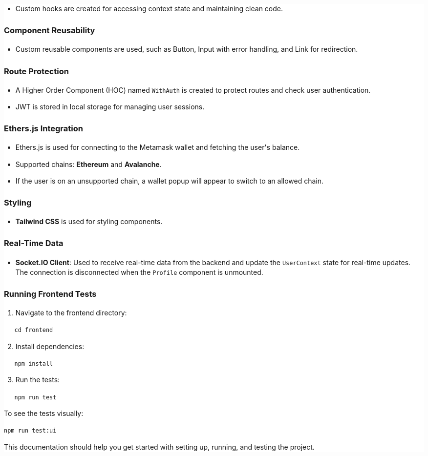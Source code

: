 - Custom hooks are created for accessing context state and maintaining clean code.

### Component Reusability

- Custom reusable components are used, such as Button, Input with error handling, and Link for redirection.

### Route Protection

- A Higher Order Component (HOC) named `WithAuth` is created to protect routes and check user authentication.

- JWT is stored in local storage for managing user sessions.

### Ethers.js Integration

- Ethers.js is used for connecting to the Metamask wallet and fetching the user's balance.

- Supported chains: **Ethereum** and **Avalanche**.

- If the user is on an unsupported chain, a wallet popup will appear to switch to an allowed chain.

### Styling

- **Tailwind CSS** is used for styling components.

### Real-Time Data

- **Socket.IO Client**: Used to receive real-time data from the backend and update the `UserContext` state for real-time updates. The connection is disconnected when the `Profile` component is unmounted.

### Running Frontend Tests

1. Navigate to the frontend directory:

```bash
   cd frontend
```

2. Install dependencies:

```bash
   npm install
```

3. Run the tests:

```bash
   npm run test
```

To see the tests visually:

```bash
npm run test:ui
```

This documentation should help you get started with setting up, running, and testing the project.
